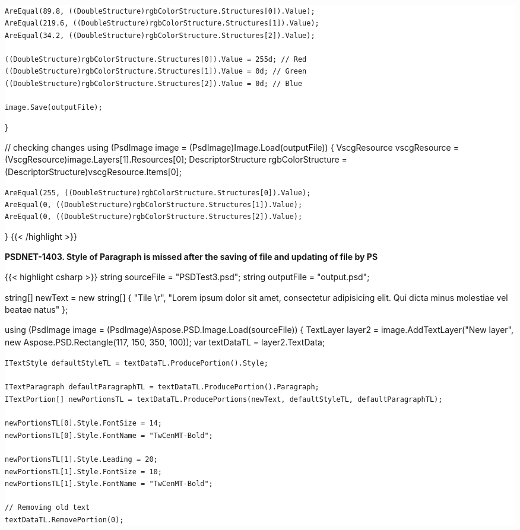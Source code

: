     AreEqual(89.8, ((DoubleStructure)rgbColorStructure.Structures[0]).Value);
    AreEqual(219.6, ((DoubleStructure)rgbColorStructure.Structures[1]).Value);
    AreEqual(34.2, ((DoubleStructure)rgbColorStructure.Structures[2]).Value);

    ((DoubleStructure)rgbColorStructure.Structures[0]).Value = 255d; // Red
    ((DoubleStructure)rgbColorStructure.Structures[1]).Value = 0d; // Green
    ((DoubleStructure)rgbColorStructure.Structures[2]).Value = 0d; // Blue

    image.Save(outputFile);
}

// checking changes
using (PsdImage image = (PsdImage)Image.Load(outputFile))
{
    VscgResource vscgResource = (VscgResource)image.Layers[1].Resources[0];
    DescriptorStructure rgbColorStructure = (DescriptorStructure)vscgResource.Items[0];

    AreEqual(255, ((DoubleStructure)rgbColorStructure.Structures[0]).Value);
    AreEqual(0, ((DoubleStructure)rgbColorStructure.Structures[1]).Value);
    AreEqual(0, ((DoubleStructure)rgbColorStructure.Structures[2]).Value);
}
{{< /highlight >}}

**PSDNET-1403. Style of Paragraph is missed after the saving of file and updating of file by PS**

{{< highlight csharp >}}
string sourceFile = "PSDTest3.psd";
string outputFile = "output.psd";

string[] newText = new string[]
{
    "Tile \r",
    "Lorem ipsum dolor sit amet, consectetur adipisicing elit. Qui dicta minus molestiae vel beatae natus"
};

using (PsdImage image = (PsdImage)Aspose.PSD.Image.Load(sourceFile))
{
    TextLayer layer2 = image.AddTextLayer("New layer", new Aspose.PSD.Rectangle(117, 150, 350, 100));
    var textDataTL = layer2.TextData;

    ITextStyle defaultStyleTL = textDataTL.ProducePortion().Style;

    ITextParagraph defaultParagraphTL = textDataTL.ProducePortion().Paragraph;
    ITextPortion[] newPortionsTL = textDataTL.ProducePortions(newText, defaultStyleTL, defaultParagraphTL);

    newPortionsTL[0].Style.FontSize = 14;
    newPortionsTL[0].Style.FontName = "TwCenMT-Bold";

    newPortionsTL[1].Style.Leading = 20;
    newPortionsTL[1].Style.FontSize = 10;
    newPortionsTL[1].Style.FontName = "TwCenMT-Bold";

    // Removing old text
    textDataTL.RemovePortion(0);

